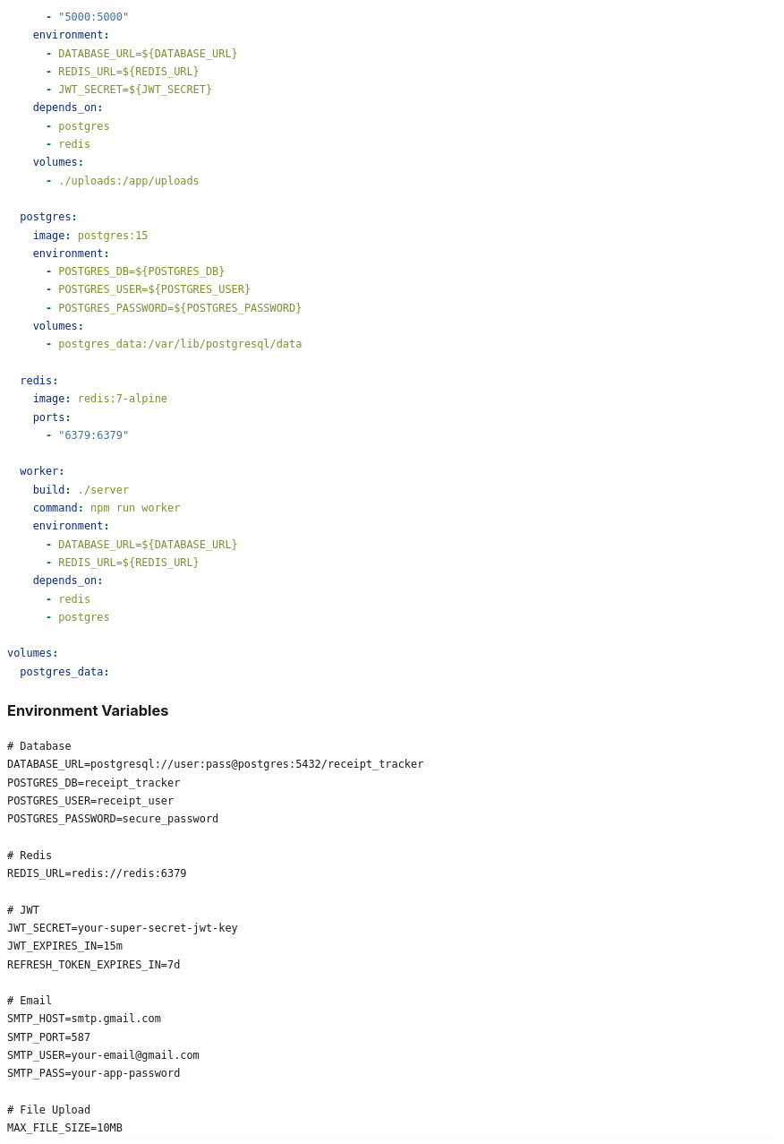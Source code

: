```yaml
      - "5000:5000"
    environment:
      - DATABASE_URL=${DATABASE_URL}
      - REDIS_URL=${REDIS_URL}
      - JWT_SECRET=${JWT_SECRET}
    depends_on:
      - postgres
      - redis
    volumes:
      - ./uploads:/app/uploads

  postgres:
    image: postgres:15
    environment:
      - POSTGRES_DB=${POSTGRES_DB}
      - POSTGRES_USER=${POSTGRES_USER}
      - POSTGRES_PASSWORD=${POSTGRES_PASSWORD}
    volumes:
      - postgres_data:/var/lib/postgresql/data

  redis:
    image: redis:7-alpine
    ports:
      - "6379:6379"

  worker:
    build: ./server
    command: npm run worker
    environment:
      - DATABASE_URL=${DATABASE_URL}
      - REDIS_URL=${REDIS_URL}
    depends_on:
      - redis
      - postgres

volumes:
  postgres_data:
```

### Environment Variables
```env
# Database
DATABASE_URL=postgresql://user:pass@postgres:5432/receipt_tracker
POSTGRES_DB=receipt_tracker
POSTGRES_USER=receipt_user
POSTGRES_PASSWORD=secure_password

# Redis
REDIS_URL=redis://redis:6379

# JWT
JWT_SECRET=your-super-secret-jwt-key
JWT_EXPIRES_IN=15m
REFRESH_TOKEN_EXPIRES_IN=7d

# Email
SMTP_HOST=smtp.gmail.com
SMTP_PORT=587
SMTP_USER=your-email@gmail.com
SMTP_PASS=your-app-password

# File Upload
MAX_FILE_SIZE=10MB
```